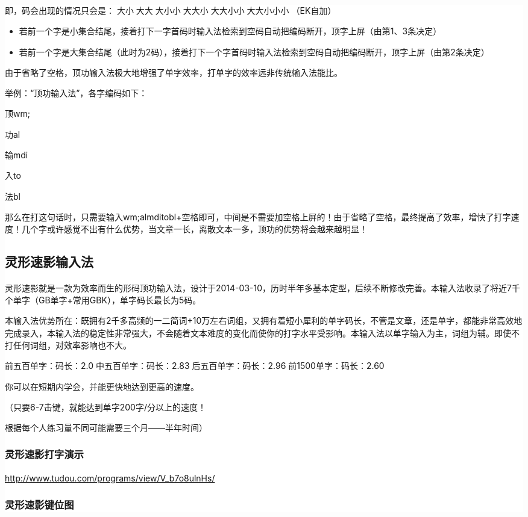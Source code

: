 即，码会出现的情况只会是： 大小 大大 大小小 大大小 大大小小 大大小小小 （EK自加）

* 若前一个字是小集合结尾，接着打下一字首码时输入法检索到空码自动把编码断开，顶字上屏（由第1、3条决定）

* 若前一个字是大集合结尾（此时为2码），接着打下一个字首码时输入法检索到空码自动把编码断开，顶字上屏（由第2条决定）

由于省略了空格，顶功输入法极大地增强了单字效率，打单字的效率远非传统输入法能比。

举例：“顶功输入法”，各字编码如下：

顶wm;

功al

输mdi

入to

法bl

那么在打这句话时，只需要输入wm;almditobl+空格即可，中间是不需要加空格上屏的！由于省略了空格，最终提高了效率，增快了打字速度！几个字或许感觉不出有什么优势，当文章一长，离散文本一多，顶功的优势将会越来越明显！

## 灵形速影输入法

灵形速影就是一款为效率而生的形码顶功输入法，设计于2014-03-10，历时半年多基本定型，后续不断修改完善。本输入法收录了将近7千个单字（GB单字+常用GBK），单字码长最长为5码。

本输入法优势所在：既拥有2千多高频的一二简词+10万左右词组，又拥有着短小犀利的单字码长，不管是文章，还是单字，都能非常高效地完成录入，本输入法的稳定性非常强大，不会随着文本难度的变化而使你的打字水平受影响。本输入法以单字输入为主，词组为辅。即使不打任何词组，对效率影响也不大。

前五百单字：码长：2.0
中五百单字：码长：2.83
后五百单字：码长：2.96
前1500单字：码长：2.60

你可以在短期内学会，并能更快地达到更高的速度。

（只要6-7击键，就能达到单字200字/分以上的速度！

根据每个人练习量不同可能需要三个月——半年时间）

### 灵形速影打字演示

http://www.tudou.com/programs/view/V_b7o8ulnHs/

### 灵形速影键位图
